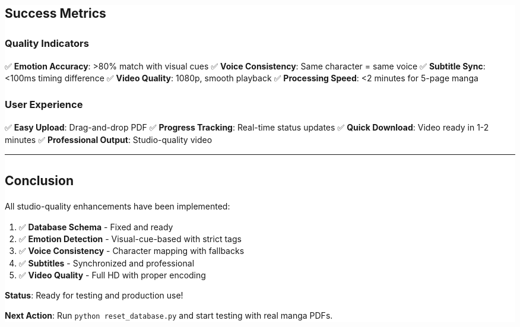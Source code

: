 ## Success Metrics

### Quality Indicators

✅ **Emotion Accuracy**: >80% match with visual cues
✅ **Voice Consistency**: Same character = same voice
✅ **Subtitle Sync**: <100ms timing difference
✅ **Video Quality**: 1080p, smooth playback
✅ **Processing Speed**: <2 minutes for 5-page manga

### User Experience

✅ **Easy Upload**: Drag-and-drop PDF
✅ **Progress Tracking**: Real-time status updates
✅ **Quick Download**: Video ready in 1-2 minutes
✅ **Professional Output**: Studio-quality video

---

## Conclusion

All studio-quality enhancements have been implemented:

1. ✅ **Database Schema** - Fixed and ready
2. ✅ **Emotion Detection** - Visual-cue-based with strict tags
3. ✅ **Voice Consistency** - Character mapping with fallbacks
4. ✅ **Subtitles** - Synchronized and professional
5. ✅ **Video Quality** - Full HD with proper encoding

**Status**: Ready for testing and production use!

**Next Action**: Run `python reset_database.py` and start testing with real manga PDFs.
